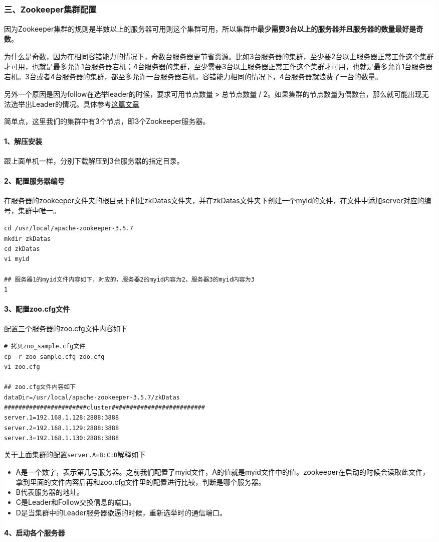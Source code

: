 ### 三、Zookeeper集群配置

因为Zookeeper集群的规则是半数以上的服务器可用则这个集群可用，所以集群中**最少需要3台以上的服务器并且服务器的数量最好是奇数**。

为什么是奇数，因为在相同容错能力的情况下，奇数台服务器更节省资源。比如3台服务器的集群，至少要2台以上服务器正常工作这个集群才可用，也就是最多允许1台服务器宕机；4台服务器的集群，至少需要3台以上服务器正常工作这个集群才可用，也就是最多允许1台服务器宕机。3台或者4台服务器的集群，都至多允许一台服务器宕机，容错能力相同的情况下，4台服务器就浪费了一台的数量。

另外一个原因是因为follow在选举leader的时候，要求可用节点数量 > 总节点数量 / 2。如果集群的节点数量为偶数台，那么就可能出现无法选举出Leader的情况。具体参考[这篇文章](https://blog.csdn.net/u010476994/article/details/79806041)

简单点，这里我们的集群中有3个节点，即3个Zookeeper服务器。

#### 1、解压安装

跟上面单机一样，分别下载解压到3台服务器的指定目录。

#### 2、配置服务器编号

在服务器的zookeeper文件夹的根目录下创建zkDatas文件夹，并在zkDatas文件夹下创建一个myid的文件，在文件中添加server对应的编号，集群中唯一。

```shell
cd /usr/local/apache-zookeeper-3.5.7
mkdir zkDatas
cd zkDatas
vi myid

## 服务器1的myid文件内容如下，对应的，服务器2的myid内容为2，服务器3的myid内容为3
1
```

#### 3、配置zoo.cfg文件

配置三个服务器的zoo.cfg文件内容如下

```shell
# 拷贝zoo_sample.cfg文件
cp -r zoo_sample.cfg zoo.cfg
vi zoo.cfg

## zoo.cfg文件内容如下
dataDir=/usr/local/apache-zookeeper-3.5.7/zkDatas
#######################cluster##########################
server.1=192.168.1.128:2888:3888
server.2=192.168.1.129:2888:3888
server.3=192.168.1.130:2888:3888
```

关于上面集群的配置`server.A=B:C:D`解释如下

- A是一个数字，表示第几号服务器。之前我们配置了myid文件，A的值就是myid文件中的值。zookeeper在启动的时候会读取此文件，拿到里面的文件内容后再和zoo.cfg文件里的配置进行比较，判断是哪个服务器。
- B代表服务器的地址。
- C是Leader和Follow交换信息的端口。
- D是当集群中的Leader服务器歇逼的时候，重新选举时的通信端口。

#### 4、启动各个服务器
